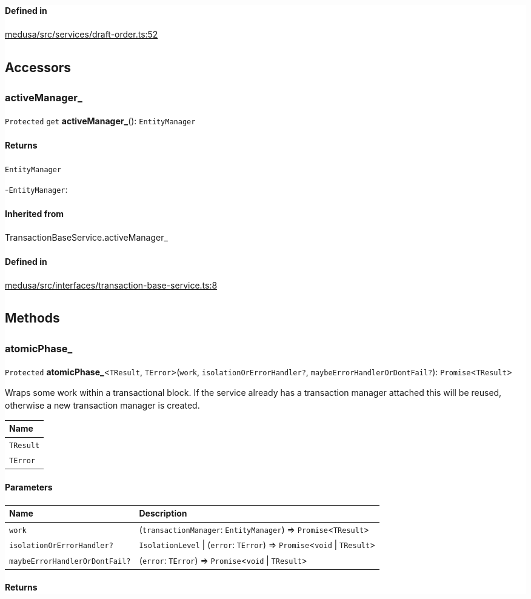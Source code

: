 #### Defined in

[medusa/src/services/draft-order.ts:52](https://github.com/medusajs/medusa/blob/0af6e5534/packages/medusa/src/services/draft-order.ts#L52)

## Accessors

### activeManager\_

`Protected` `get` **activeManager_**(): `EntityManager`

#### Returns

`EntityManager`

-`EntityManager`: 

#### Inherited from

TransactionBaseService.activeManager\_

#### Defined in

[medusa/src/interfaces/transaction-base-service.ts:8](https://github.com/medusajs/medusa/blob/0af6e5534/packages/medusa/src/interfaces/transaction-base-service.ts#L8)

## Methods

### atomicPhase\_

`Protected` **atomicPhase_**<`TResult`, `TError`\>(`work`, `isolationOrErrorHandler?`, `maybeErrorHandlerOrDontFail?`): `Promise`<`TResult`\>

Wraps some work within a transactional block. If the service already has
a transaction manager attached this will be reused, otherwise a new
transaction manager is created.

| Name |
| :------ |
| `TResult` | `object` |
| `TError` | `object` |

#### Parameters

| Name | Description |
| :------ | :------ |
| `work` | (`transactionManager`: `EntityManager`) => `Promise`<`TResult`\> | the transactional work to be done |
| `isolationOrErrorHandler?` | `IsolationLevel` \| (`error`: `TError`) => `Promise`<`void` \| `TResult`\> | the isolation level to be used for the work. |
| `maybeErrorHandlerOrDontFail?` | (`error`: `TError`) => `Promise`<`void` \| `TResult`\> | Potential error handler |

#### Returns
